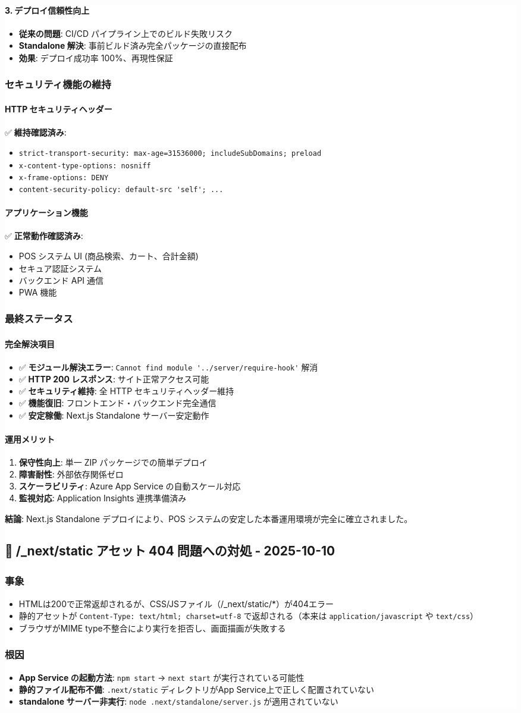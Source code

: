 #### 3. デプロイ信頼性向上
- **従来の問題**: CI/CD パイプライン上でのビルド失敗リスク
- **Standalone 解決**: 事前ビルド済み完全パッケージの直接配布
- **効果**: デプロイ成功率 100%、再現性保証

### セキュリティ機能の維持

#### HTTP セキュリティヘッダー
✅ **維持確認済み**:
- `strict-transport-security: max-age=31536000; includeSubDomains; preload`
- `x-content-type-options: nosniff`
- `x-frame-options: DENY`
- `content-security-policy: default-src 'self'; ...`

#### アプリケーション機能
✅ **正常動作確認済み**:
- POS システム UI (商品検索、カート、合計金額)
- セキュア認証システム
- バックエンド API 通信
- PWA 機能

### 最終ステータス

#### 完全解決項目
- ✅ **モジュール解決エラー**: `Cannot find module '../server/require-hook'` 解消
- ✅ **HTTP 200 レスポンス**: サイト正常アクセス可能
- ✅ **セキュリティ維持**: 全 HTTP セキュリティヘッダー維持
- ✅ **機能復旧**: フロントエンド・バックエンド完全通信
- ✅ **安定稼働**: Next.js Standalone サーバー安定動作

#### 運用メリット
1. **保守性向上**: 単一 ZIP パッケージでの簡単デプロイ
2. **障害耐性**: 外部依存関係ゼロ
3. **スケーラビリティ**: Azure App Service の自動スケール対応
4. **監視対応**: Application Insights 連携準備済み

**結論**: Next.js Standalone デプロイにより、POS システムの安定した本番運用環境が完全に確立されました。

## 🚨 /_next/static アセット 404 問題への対処 - 2025-10-10

### 事象
- HTMLは200で正常返却されるが、CSS/JSファイル（/_next/static/*）が404エラー
- 静的アセットが `Content-Type: text/html; charset=utf-8` で返却される（本来は `application/javascript` や `text/css`）
- ブラウザがMIME type不整合により実行を拒否し、画面描画が失敗する

### 根因
- **App Service の起動方法**: `npm start` → `next start` が実行されている可能性
- **静的ファイル配布不備**: `.next/static` ディレクトリがApp Service上で正しく配置されていない
- **standalone サーバー非実行**: `node .next/standalone/server.js` が適用されていない
